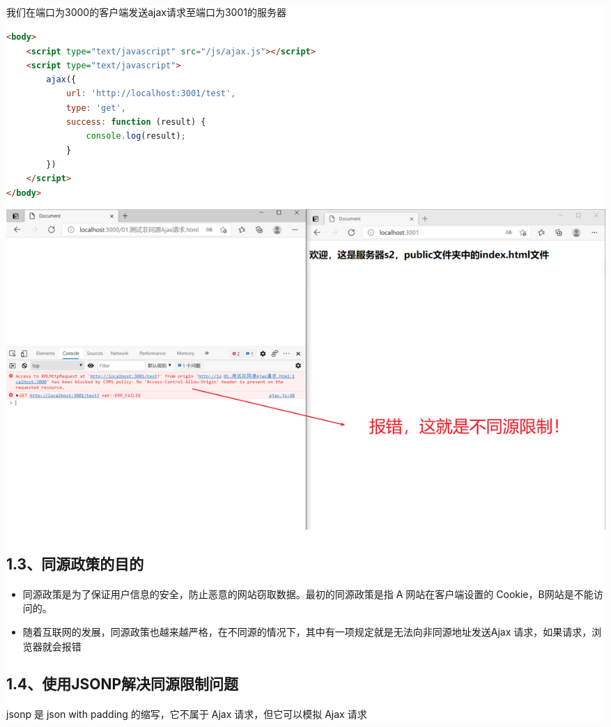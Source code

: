 我们在端口为3000的客户端发送ajax请求至端口为3001的服务器

```html
<body>
	<script type="text/javascript" src="/js/ajax.js"></script>
	<script type="text/javascript">
		ajax({
			url: 'http://localhost:3001/test',
			type: 'get',
			success: function (result) {
				console.log(result);
			}
		})
	</script>
</body>
```

![](黑马Ajax(二).assets/2.png)

## 1.3、同源政策的目的

- 同源政策是为了保证用户信息的安全，防止恶意的网站窃取数据。最初的同源政策是指 A 网站在客户端设置的 Cookie，B网站是不能访问的。

- 随着互联网的发展，同源政策也越来越严格，在不同源的情况下，其中有一项规定就是无法向非同源地址发送Ajax 请求，如果请求，浏览器就会报错



## 1.4、使用JSONP解决同源限制问题

jsonp 是 json with padding 的缩写，它不属于 Ajax 请求，但它可以模拟 Ajax 请求
